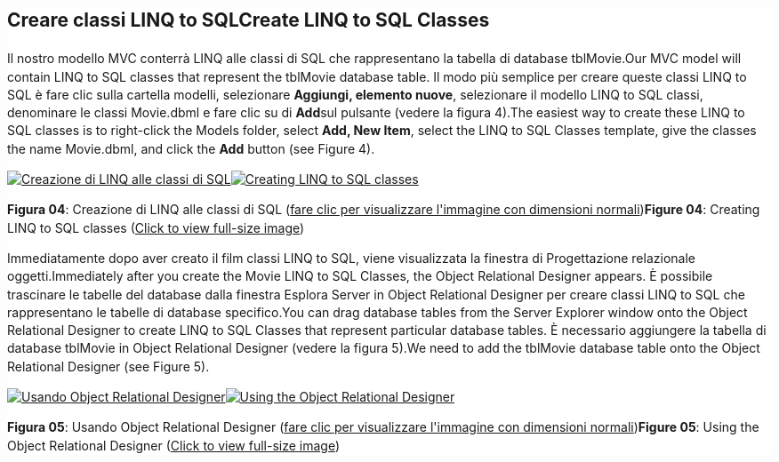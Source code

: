 ## <a name="create-linq-to-sql-classes"></a><span data-ttu-id="fbd8e-161">Creare classi LINQ to SQL</span><span class="sxs-lookup"><span data-stu-id="fbd8e-161">Create LINQ to SQL Classes</span></span>

<span data-ttu-id="fbd8e-162">Il nostro modello MVC conterrà LINQ alle classi di SQL che rappresentano la tabella di database tblMovie.</span><span class="sxs-lookup"><span data-stu-id="fbd8e-162">Our MVC model will contain LINQ to SQL classes that represent the tblMovie database table.</span></span> <span data-ttu-id="fbd8e-163">Il modo più semplice per creare queste classi LINQ to SQL è fare clic sulla cartella modelli, selezionare **Aggiungi, elemento nuove**, selezionare il modello LINQ to SQL classi, denominare le classi Movie.dbml e fare clic su di **Add**sul pulsante (vedere la figura 4).</span><span class="sxs-lookup"><span data-stu-id="fbd8e-163">The easiest way to create these LINQ to SQL classes is to right-click the Models folder, select **Add, New Item**, select the LINQ to SQL Classes template, give the classes the name Movie.dbml, and click the **Add** button (see Figure 4).</span></span>

<span data-ttu-id="fbd8e-164">[![Creazione di LINQ alle classi di SQL](creating-model-classes-with-linq-to-sql-cs/_static/image11.png)](creating-model-classes-with-linq-to-sql-cs/_static/image10.png)</span><span class="sxs-lookup"><span data-stu-id="fbd8e-164">[![Creating LINQ to SQL classes](creating-model-classes-with-linq-to-sql-cs/_static/image11.png)](creating-model-classes-with-linq-to-sql-cs/_static/image10.png)</span></span>

<span data-ttu-id="fbd8e-165">**Figura 04**: Creazione di LINQ alle classi di SQL ([fare clic per visualizzare l'immagine con dimensioni normali](creating-model-classes-with-linq-to-sql-cs/_static/image12.png))</span><span class="sxs-lookup"><span data-stu-id="fbd8e-165">**Figure 04**: Creating LINQ to SQL classes ([Click to view full-size image](creating-model-classes-with-linq-to-sql-cs/_static/image12.png))</span></span>

<span data-ttu-id="fbd8e-166">Immediatamente dopo aver creato il film classi LINQ to SQL, viene visualizzata la finestra di Progettazione relazionale oggetti.</span><span class="sxs-lookup"><span data-stu-id="fbd8e-166">Immediately after you create the Movie LINQ to SQL Classes, the Object Relational Designer appears.</span></span> <span data-ttu-id="fbd8e-167">È possibile trascinare le tabelle del database dalla finestra Esplora Server in Object Relational Designer per creare classi LINQ to SQL che rappresentano le tabelle di database specifico.</span><span class="sxs-lookup"><span data-stu-id="fbd8e-167">You can drag database tables from the Server Explorer window onto the Object Relational Designer to create LINQ to SQL Classes that represent particular database tables.</span></span> <span data-ttu-id="fbd8e-168">È necessario aggiungere la tabella di database tblMovie in Object Relational Designer (vedere la figura 5).</span><span class="sxs-lookup"><span data-stu-id="fbd8e-168">We need to add the tblMovie database table onto the Object Relational Designer (see Figure 5).</span></span>

<span data-ttu-id="fbd8e-169">[![Usando Object Relational Designer](creating-model-classes-with-linq-to-sql-cs/_static/image14.png)](creating-model-classes-with-linq-to-sql-cs/_static/image13.png)</span><span class="sxs-lookup"><span data-stu-id="fbd8e-169">[![Using the Object Relational Designer](creating-model-classes-with-linq-to-sql-cs/_static/image14.png)](creating-model-classes-with-linq-to-sql-cs/_static/image13.png)</span></span>

<span data-ttu-id="fbd8e-170">**Figura 05**: Usando Object Relational Designer ([fare clic per visualizzare l'immagine con dimensioni normali](creating-model-classes-with-linq-to-sql-cs/_static/image15.png))</span><span class="sxs-lookup"><span data-stu-id="fbd8e-170">**Figure 05**: Using the Object Relational Designer  ([Click to view full-size image](creating-model-classes-with-linq-to-sql-cs/_static/image15.png))</span></span>
